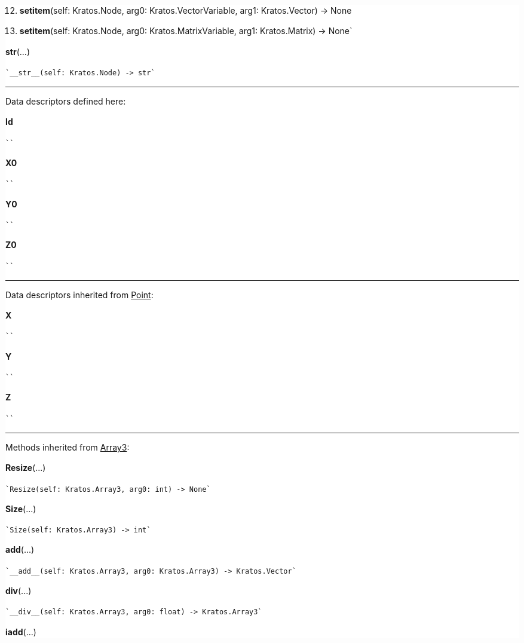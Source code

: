 12. __setitem__(self: Kratos.Node, arg0: Kratos.VectorVariable, arg1: Kratos.Vector) -> None  
  
13. __setitem__(self: Kratos.Node, arg0: Kratos.MatrixVariable, arg1: Kratos.Matrix) -> None`

**__str__**(...)

    `__str__(self: Kratos.Node) -> str`

* * *

Data descriptors defined here:  

**Id**

    ``

**X0**

    ``

**Y0**

    ``

**Z0**

    ``

* * *

Data descriptors inherited from [Point](KratosMultiphysics.Point):  

**X**

    ``

**Y**

    ``

**Z**

    ``

* * *

Methods inherited from [Array3](KratosMultiphysics.Array3):  

**Resize**(...)

    `Resize(self: Kratos.Array3, arg0: int) -> None`

**Size**(...)

    `Size(self: Kratos.Array3) -> int`

**__add__**(...)

    `__add__(self: Kratos.Array3, arg0: Kratos.Array3) -> Kratos.Vector`

**__div__**(...)

    `__div__(self: Kratos.Array3, arg0: float) -> Kratos.Array3`

**__iadd__**(...)

